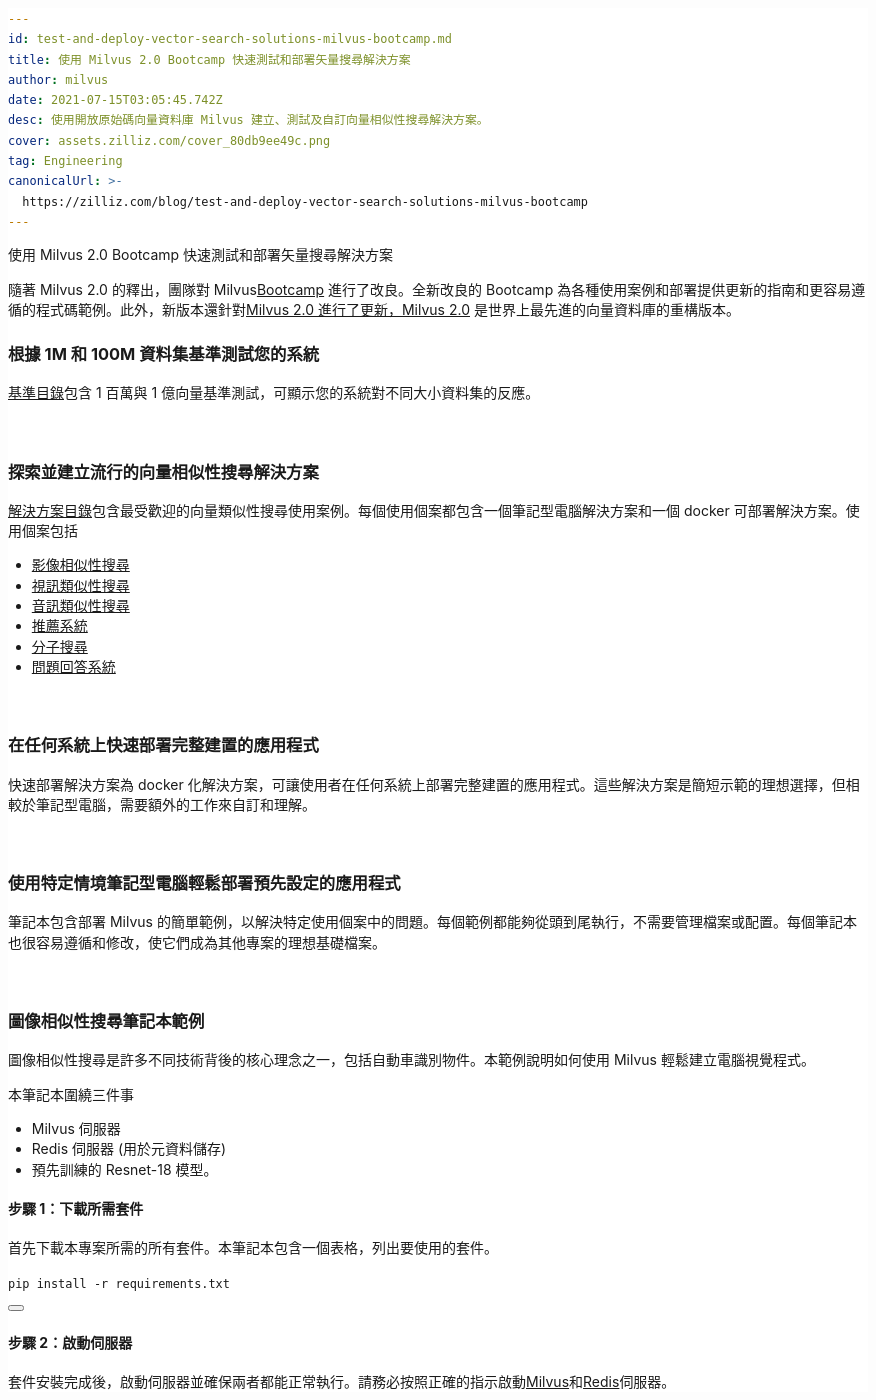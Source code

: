 ```yaml
---
id: test-and-deploy-vector-search-solutions-milvus-bootcamp.md
title: 使用 Milvus 2.0 Bootcamp 快速測試和部署矢量搜尋解決方案
author: milvus
date: 2021-07-15T03:05:45.742Z
desc: 使用開放原始碼向量資料庫 Milvus 建立、測試及自訂向量相似性搜尋解決方案。
cover: assets.zilliz.com/cover_80db9ee49c.png
tag: Engineering
canonicalUrl: >-
  https://zilliz.com/blog/test-and-deploy-vector-search-solutions-milvus-bootcamp
---
```

<custom-h1>使用 Milvus 2.0 Bootcamp 快速測試和部署矢量搜尋解決方案</custom-h1><p>隨著 Milvus 2.0 的釋出，團隊對 Milvus<a href="https://github.com/milvus-io/bootcamp">Bootcamp</a> 進行了改良。全新改良的 Bootcamp 為各種使用案例和部署提供更新的指南和更容易遵循的程式碼範例。此外，新版本還針對<a href="https://milvus.io/blog/milvus2.0-redefining-vector-database.md">Milvus 2.0 進行了更新，Milvus 2.0</a> 是世界上最先進的向量資料庫的重構版本。</p>
<h3 id="Stress-test-your-system-against-1M-and-100M-dataset-benchmarks" class="common-anchor-header">根據 1M 和 100M 資料集基準測試您的系統</h3><p><a href="https://github.com/milvus-io/bootcamp/tree/master/benchmark_test">基準目錄</a>包含 1 百萬與 1 億向量基準測試，可顯示您的系統對不同大小資料集的反應。</p>
<p><br/></p>
<h3 id="Explore-and-build-popular-vector-similarity-search-solutions" class="common-anchor-header">探索並建立流行的向量相似性搜尋解決方案</h3><p><a href="https://github.com/milvus-io/bootcamp/tree/master/solutions">解決方案目錄</a>包含最受歡迎的向量類似性搜尋使用案例。每個使用個案都包含一個筆記型電腦解決方案和一個 docker 可部署解決方案。使用個案包括</p>
<ul>
<li><a href="https://github.com/milvus-io/bootcamp/tree/master/solutions/reverse_image_search">影像相似性搜尋</a></li>
<li><a href="https://github.com/milvus-io/bootcamp/tree/master/solutions/video_similarity_search">視訊類似性搜尋</a></li>
<li><a href="https://github.com/milvus-io/bootcamp/tree/master/solutions/audio_similarity_search">音訊類似性搜尋</a></li>
<li><a href="https://github.com/milvus-io/bootcamp/tree/master/solutions/recommendation_system">推薦系統</a></li>
<li><a href="https://github.com/milvus-io/bootcamp/tree/master/solutions/molecular_similarity_search">分子搜尋</a></li>
<li><a href="https://github.com/milvus-io/bootcamp/tree/master/solutions/question_answering_system">問題回答系統</a></li>
</ul>
<p><br/></p>
<h3 id="Quickly-deploy-a-fully-built-application-on-any-system" class="common-anchor-header">在任何系統上快速部署完整建置的應用程式</h3><p>快速部署解決方案為 docker 化解決方案，可讓使用者在任何系統上部署完整建置的應用程式。這些解決方案是簡短示範的理想選擇，但相較於筆記型電腦，需要額外的工作來自訂和理解。</p>
<p><br/></p>
<h3 id="Use-scenario-specific-notebooks-to-easily-deploy-pre-configured-applications" class="common-anchor-header">使用特定情境筆記型電腦輕鬆部署預先設定的應用程式</h3><p>筆記本包含部署 Milvus 的簡單範例，以解決特定使用個案中的問題。每個範例都能夠從頭到尾執行，不需要管理檔案或配置。每個筆記本也很容易遵循和修改，使它們成為其他專案的理想基礎檔案。</p>
<p><br/></p>
<h3 id="Image-similarity-search-notebook-example" class="common-anchor-header">圖像相似性搜尋筆記本範例</h3><p>圖像相似性搜尋是許多不同技術背後的核心理念之一，包括自動車識別物件。本範例說明如何使用 Milvus 輕鬆建立電腦視覺程式。</p>
<p>本筆記本圍繞三件事</p>
<ul>
<li>Milvus 伺服器</li>
<li>Redis 伺服器 (用於元資料儲存)</li>
<li>預先訓練的 Resnet-18 模型。</li>
</ul>
<h4 id="Step-1-Download-required-packages" class="common-anchor-header">步驟 1：下載所需套件</h4><p>首先下載本專案所需的所有套件。本筆記本包含一個表格，列出要使用的套件。</p>
<pre><code translate="no">pip install -r requirements.txt
<button class="copy-code-btn"></button></code></pre>
<h4 id="Step-2-Server-startup" class="common-anchor-header">步驟 2：啟動伺服器</h4><p>套件安裝完成後，啟動伺服器並確保兩者都能正常執行。請務必按照正確的指示啟動<a href="https://milvus.io/docs/v2.0.x/install_standalone-docker.md">Milvus</a>和<a href="https://hub.docker.com/_/redis">Redis</a>伺服器。</p>